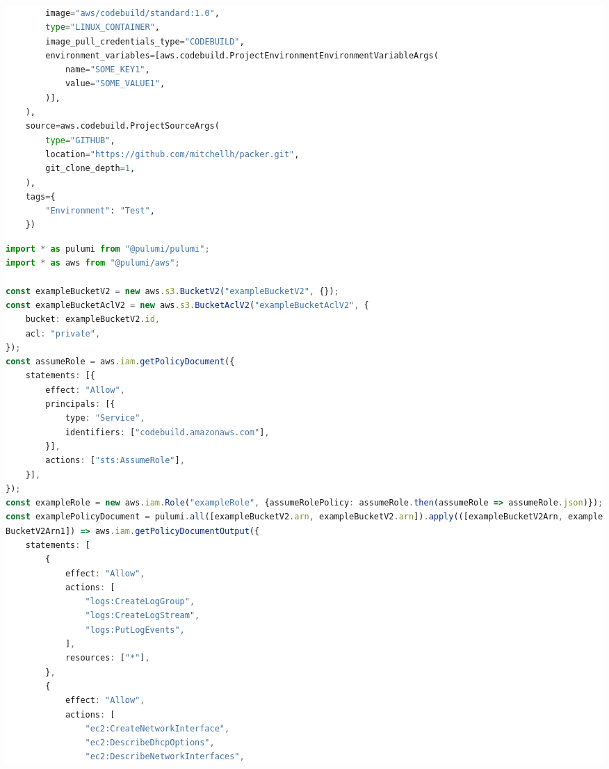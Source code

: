```python
        image="aws/codebuild/standard:1.0",
        type="LINUX_CONTAINER",
        image_pull_credentials_type="CODEBUILD",
        environment_variables=[aws.codebuild.ProjectEnvironmentEnvironmentVariableArgs(
            name="SOME_KEY1",
            value="SOME_VALUE1",
        )],
    ),
    source=aws.codebuild.ProjectSourceArgs(
        type="GITHUB",
        location="https://github.com/mitchellh/packer.git",
        git_clone_depth=1,
    ),
    tags={
        "Environment": "Test",
    })
```


</pulumi-choosable>
</div>


<div>
<pulumi-choosable type="language" values="typescript">


```typescript
import * as pulumi from "@pulumi/pulumi";
import * as aws from "@pulumi/aws";

const exampleBucketV2 = new aws.s3.BucketV2("exampleBucketV2", {});
const exampleBucketAclV2 = new aws.s3.BucketAclV2("exampleBucketAclV2", {
    bucket: exampleBucketV2.id,
    acl: "private",
});
const assumeRole = aws.iam.getPolicyDocument({
    statements: [{
        effect: "Allow",
        principals: [{
            type: "Service",
            identifiers: ["codebuild.amazonaws.com"],
        }],
        actions: ["sts:AssumeRole"],
    }],
});
const exampleRole = new aws.iam.Role("exampleRole", {assumeRolePolicy: assumeRole.then(assumeRole => assumeRole.json)});
const examplePolicyDocument = pulumi.all([exampleBucketV2.arn, exampleBucketV2.arn]).apply(([exampleBucketV2Arn, exampleBucketV2Arn1]) => aws.iam.getPolicyDocumentOutput({
    statements: [
        {
            effect: "Allow",
            actions: [
                "logs:CreateLogGroup",
                "logs:CreateLogStream",
                "logs:PutLogEvents",
            ],
            resources: ["*"],
        },
        {
            effect: "Allow",
            actions: [
                "ec2:CreateNetworkInterface",
                "ec2:DescribeDhcpOptions",
                "ec2:DescribeNetworkInterfaces",
```